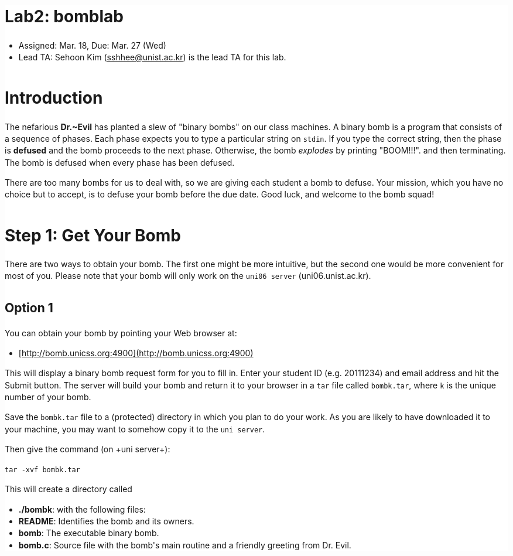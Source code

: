 # Lab2: bomblab

- Assigned: Mar. 18, Due: Mar. 27 (Wed)
- Lead TA: Sehoon Kim (sshhee@unist.ac.kr) is the lead TA for this lab.


# Introduction

The nefarious **Dr.~Evil** has planted a slew of "binary bombs" on
our class machines.  A binary bomb is a program that consists of a
sequence of phases. Each phase expects you to type a particular string
on `stdin`.  If you type the correct string, then the phase is
**defused** and the bomb proceeds to the next phase. Otherwise, the
bomb *explodes* by printing "BOOM!!!". and then
terminating. The bomb is defused when every phase has been defused.

There are too many bombs for us to deal with, so we are giving each
student a bomb to defuse.  Your mission, which you have no choice but to
accept, is to defuse your bomb before the due date.  Good luck, and
welcome to the bomb squad!

# Step 1: Get Your Bomb

There are two ways to obtain your bomb. The first one might be more intuitive,
but the second one would be more convenient for most of you. Please note that
your bomb will only work on the `uni06 server` (uni06.unist.ac.kr).

## Option 1

You can obtain your bomb by pointing your Web browser at:

- [http://bomb.unicss.org:4900](http://bomb.unicss.org:4900)

This will display a binary bomb request form for you to fill in.
Enter your student ID (e.g. 20111234) and email address and hit the Submit button.  The
server will build your bomb and return it to your browser in a
`tar` file called `bombk.tar`, where `k` is the unique
number of your bomb.

Save the `bombk.tar` file to a (protected) directory
in which you plan to do your work. As you are likely to have downloaded it to your machine,
you may want to somehow copy it to the `uni server`. 

Then give the command (on +uni server+): 
```
tar -xvf bombk.tar
``` 
This will create a directory called
- **./bombk**: with the following files:
- **README**: Identifies the bomb and its owners.
- **bomb**: The executable binary bomb.
- **bomb.c**: Source file with the bomb's main routine and a friendly greeting from Dr. Evil.
